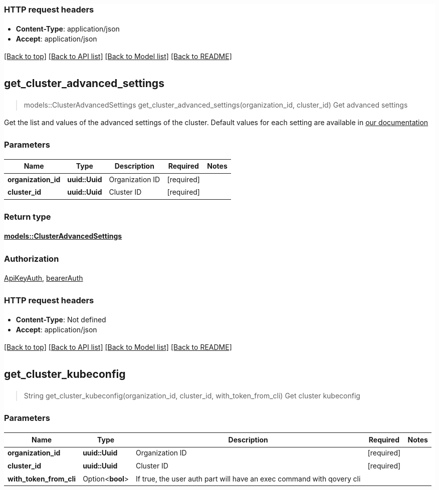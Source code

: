 ### HTTP request headers

- **Content-Type**: application/json
- **Accept**: application/json

[[Back to top]](#) [[Back to API list]](../README.md#documentation-for-api-endpoints) [[Back to Model list]](../README.md#documentation-for-models) [[Back to README]](../README.md)


## get_cluster_advanced_settings

> models::ClusterAdvancedSettings get_cluster_advanced_settings(organization_id, cluster_id)
Get advanced settings

Get the list and values of the advanced settings of the cluster. Default values for each setting are available in [our documentation](https://hub.qovery.com/docs/using-qovery/configuration/cluster-advanced-settings/) 

### Parameters


Name | Type | Description  | Required | Notes
------------- | ------------- | ------------- | ------------- | -------------
**organization_id** | **uuid::Uuid** | Organization ID | [required] |
**cluster_id** | **uuid::Uuid** | Cluster ID | [required] |

### Return type

[**models::ClusterAdvancedSettings**](ClusterAdvancedSettings.md)

### Authorization

[ApiKeyAuth](../README.md#ApiKeyAuth), [bearerAuth](../README.md#bearerAuth)

### HTTP request headers

- **Content-Type**: Not defined
- **Accept**: application/json

[[Back to top]](#) [[Back to API list]](../README.md#documentation-for-api-endpoints) [[Back to Model list]](../README.md#documentation-for-models) [[Back to README]](../README.md)


## get_cluster_kubeconfig

> String get_cluster_kubeconfig(organization_id, cluster_id, with_token_from_cli)
Get cluster kubeconfig

### Parameters


Name | Type | Description  | Required | Notes
------------- | ------------- | ------------- | ------------- | -------------
**organization_id** | **uuid::Uuid** | Organization ID | [required] |
**cluster_id** | **uuid::Uuid** | Cluster ID | [required] |
**with_token_from_cli** | Option<**bool**> | If true, the user auth part will have an exec command with qovery cli |  |
